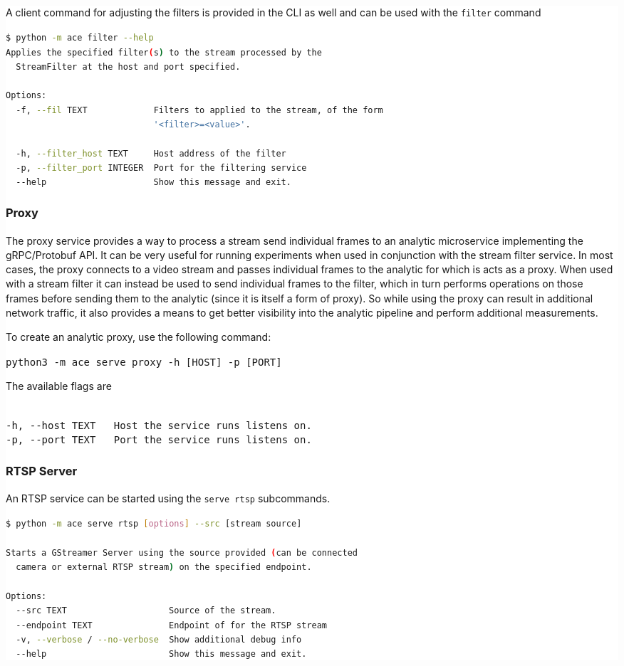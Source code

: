 A client command for adjusting the filters is provided in the CLI as well and can be used with the `filter` command
```bash
$ python -m ace filter --help
Applies the specified filter(s) to the stream processed by the
  StreamFilter at the host and port specified.

Options:
  -f, --fil TEXT             Filters to applied to the stream, of the form
                             '<filter>=<value>'.

  -h, --filter_host TEXT     Host address of the filter
  -p, --filter_port INTEGER  Port for the filtering service
  --help                     Show this message and exit.
```

### Proxy
The proxy service provides a way to process a stream send individual frames to an analytic microservice implementing the 
gRPC/Protobuf API. It can be very useful for running experiments when used in conjunction with the stream filter service. 
In most cases, the proxy connects to a video stream and passes individual frames to the analytic for which is acts as a 
proxy. When used with a stream filter it can instead be used to send individual frames to the filter, which in turn 
performs operations on those frames before sending them to the analytic (since it is itself a form of proxy). So while
 using the proxy can result in additional network traffic, it also provides a means to get better visibility into the 
analytic pipeline and perform additional measurements.

To create an analytic proxy, use the following command:
<pre>
python3 -m ace serve proxy -h [HOST] -p [PORT]
</pre>

The available flags are
<pre> 
-h, --host TEXT   Host the service runs listens on.
-p, --port TEXT   Port the service runs listens on. 
</pre>

### RTSP Server
An RTSP service can be started using the `serve rtsp` subcommands. 
```bash
$ python -m ace serve rtsp [options] --src [stream source]

Starts a GStreamer Server using the source provided (can be connected
  camera or external RTSP stream) on the specified endpoint.

Options:
  --src TEXT                    Source of the stream.
  --endpoint TEXT               Endpoint of for the RTSP stream
  -v, --verbose / --no-verbose  Show additional debug info
  --help                        Show this message and exit.
```
